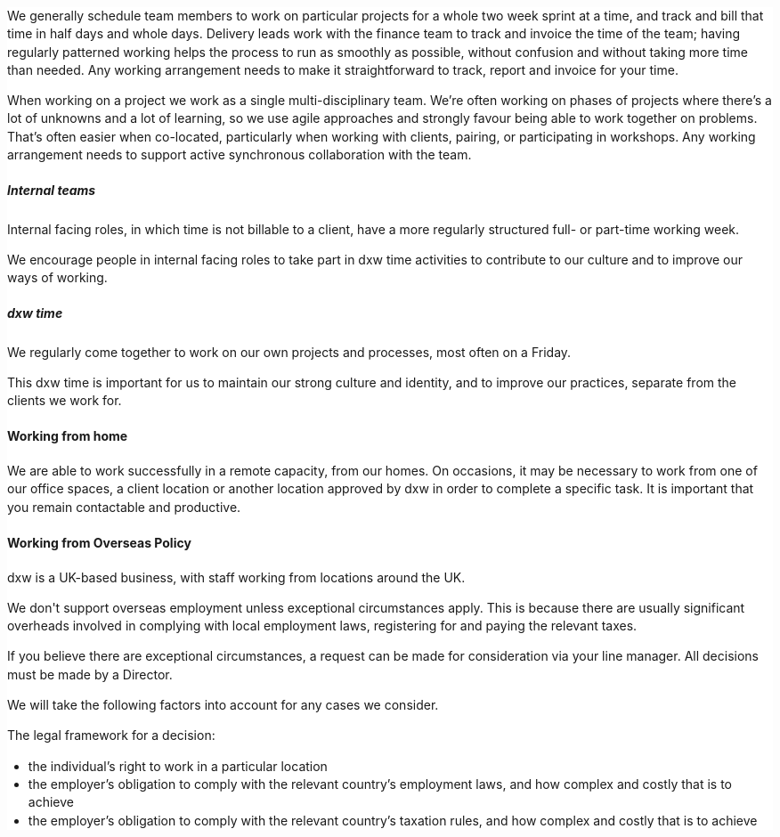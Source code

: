 We generally schedule team members to work on particular projects for a whole
two week sprint at a time, and track and bill that time in half days and whole
days. Delivery leads work with the finance team to track and invoice the time of
the team; having regularly patterned working helps the process to run as
smoothly as possible, without confusion and without taking more time than
needed. Any working arrangement needs to make it straightforward to track,
report and invoice for your time.

When working on a project we work as a single multi-disciplinary team. We’re
often working on phases of projects where there’s a lot of unknowns and a lot of
learning, so we use agile approaches and strongly favour being able to work
together on problems. That’s often easier when co-located, particularly when
working with clients, pairing, or participating in workshops. Any working
arrangement needs to support active synchronous collaboration with the team.

##### Internal teams

Internal facing roles, in which time is not billable to a client, have a more
regularly structured full- or part-time working week.

We encourage people in internal facing roles to take part in dxw time activities
to contribute to our culture and to improve our ways of working.

##### dxw time

We regularly come together to work on our own projects and processes, most often
on a Friday.

This dxw time is important for us to maintain our strong culture and identity,
and to improve our practices, separate from the clients we work for.

#### Working from home

We are able to work successfully in a remote capacity, from our homes. On occasions, it may be necessary to work from one of our office spaces, a client location or another location approved by dxw  in order to complete a specific task. It is important that you remain contactable and productive. 

#### Working from Overseas Policy

dxw is a UK-based business, with staff working from locations around the UK.

We don't support overseas employment unless exceptional circumstances apply. This is because there are usually significant overheads involved in complying with local employment laws, registering for and paying the relevant taxes. 

If you believe there are exceptional circumstances, a request can be made for consideration via your line manager. All decisions must be made by a Director. 

We will take the following factors into account for any cases we consider. 

The legal framework for a decision:

* the individual’s right to work in a particular location 
* the employer’s obligation to comply with the relevant country’s employment laws, and how complex and costly that is to achieve
* the employer’s obligation to comply with the relevant country’s taxation rules, and how complex and costly that is to achieve
